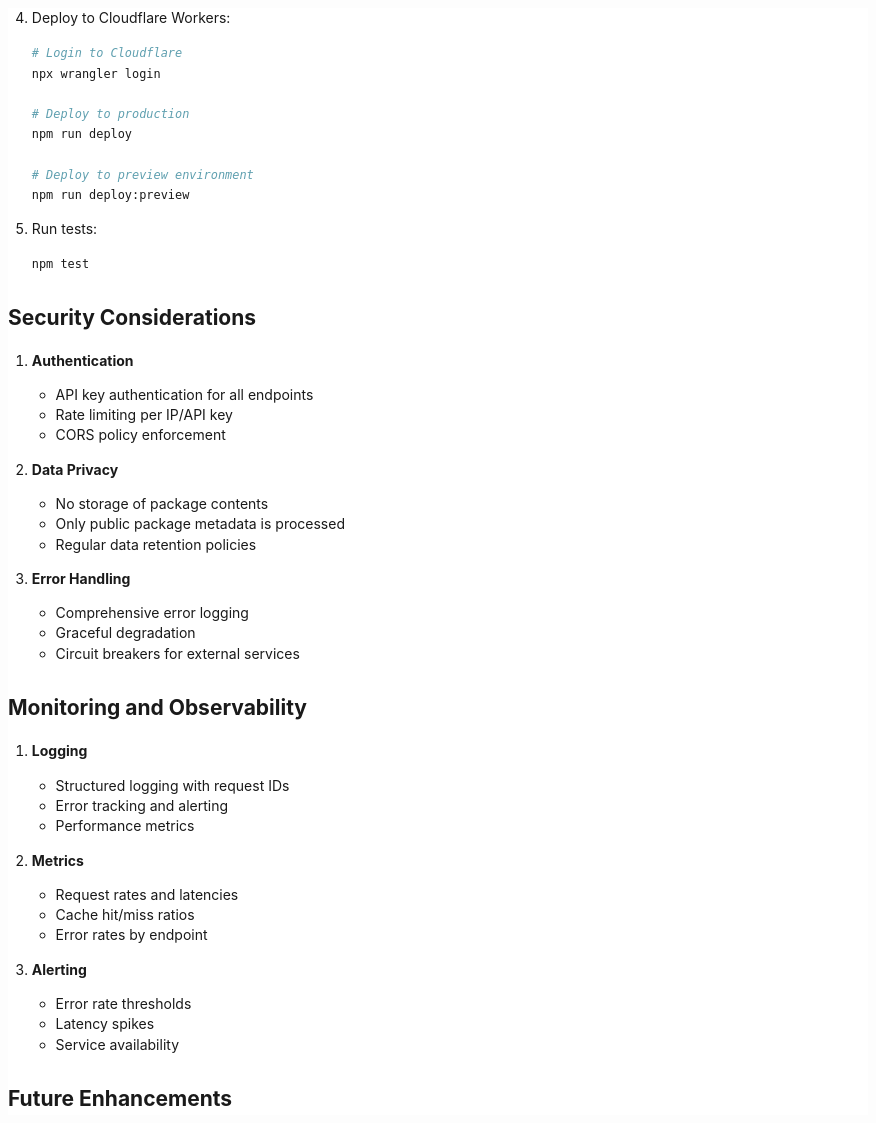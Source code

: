 4. Deploy to Cloudflare Workers:

   ```bash
   # Login to Cloudflare
   npx wrangler login
   
   # Deploy to production
   npm run deploy
   
   # Deploy to preview environment
   npm run deploy:preview
   ```

5. Run tests:

   ```bash
   npm test
   ```

## Security Considerations

1. **Authentication**
   - API key authentication for all endpoints
   - Rate limiting per IP/API key
   - CORS policy enforcement

2. **Data Privacy**
   - No storage of package contents
   - Only public package metadata is processed
   - Regular data retention policies

3. **Error Handling**
   - Comprehensive error logging
   - Graceful degradation
   - Circuit breakers for external services

## Monitoring and Observability

1. **Logging**
   - Structured logging with request IDs
   - Error tracking and alerting
   - Performance metrics

2. **Metrics**
   - Request rates and latencies
   - Cache hit/miss ratios
   - Error rates by endpoint

3. **Alerting**
   - Error rate thresholds
   - Latency spikes
   - Service availability

## Future Enhancements
